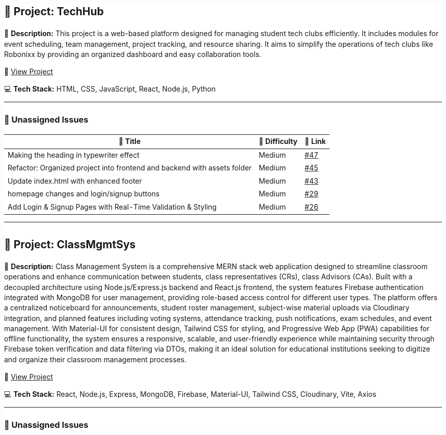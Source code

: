 
## 📌 Project: TechHub

📝 **Description:** This project is a web-based platform designed for managing student tech clubs efficiently. It includes modules for event scheduling, team management, project tracking, and resource sharing. It aims to simplify the operations of tech clubs like Robonixx by providing an organized dashboard and easy collaboration tools.

🔗 [View Project](https://github.com/sania28/clubmate
)

💻 **Tech Stack:** HTML, CSS, JavaScript, React, Node.js, Python

---

### 🐛 Unassigned Issues

| 🔖 Title | 🎯 Difficulty | 🔗 Link |
|----------|----------------|---------|
| Making the heading in typewriter effect | Medium | [#47](https://github.com/sania28/clubmate/issues/47) |
| Refactor: Organized project into frontend and backend with assets folder | Medium | [#45](https://github.com/sania28/clubmate/pull/45) |
| Update index.html with enhanced footer | Medium | [#43](https://github.com/sania28/clubmate/pull/43) |
| homepage changes and login/signup buttons | Medium | [#29](https://github.com/sania28/clubmate/pull/29) |
| Add Login & Signup Pages with Real-Time Validation & Styling | Medium | [#26](https://github.com/sania28/clubmate/pull/26) |

---

## 📌 Project: ClassMgmtSys

📝 **Description:** Class Management System is a comprehensive MERN stack web application designed to streamline classroom operations and enhance communication between students, class representatives (CRs), class Advisors (CAs). Built with a decoupled architecture using Node.js/Express.js backend and React.js frontend, the system features Firebase authentication integrated with MongoDB for user management, providing role-based access control for different user types. The platform offers a centralized noticeboard for announcements, student roster management, subject-wise material uploads via Cloudinary integration, and planned features including voting systems, attendance tracking, push notifications, exam schedules, and event management. With Material-UI for consistent design, Tailwind CSS for styling, and Progressive Web App (PWA) capabilities for offline functionality, the system ensures a responsive, scalable, and user-friendly experience while maintaining security through Firebase token verification and data filtering via DTOs, making it an ideal solution for educational institutions seeking to digitize and organize their classroom management processes.

🔗 [View Project](https://github.com/ShudarsanRegmi/ClassMgmtSysOS-)

💻 **Tech Stack:** React, Node.js, Express, MongoDB, Firebase, Material-UI, Tailwind CSS, Cloudinary, Vite, Axios

---

### 🐛 Unassigned Issues
